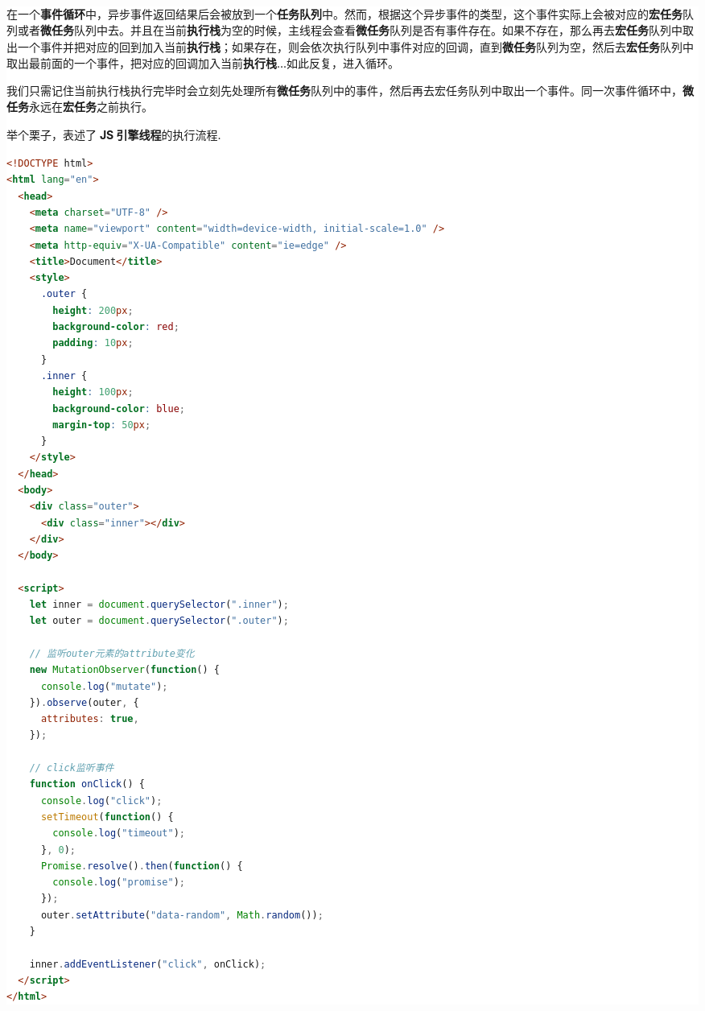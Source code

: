 在一个**事件循环**中，异步事件返回结果后会被放到一个**任务队列**中。然而，根据这个异步事件的类型，这个事件实际上会被对应的**宏任务**队列或者**微任务**队列中去。并且在当前**执行栈**为空的时候，主线程会查看**微任务**队列是否有事件存在。如果不存在，那么再去**宏任务**队列中取出一个事件并把对应的回到加入当前**执行栈**；如果存在，则会依次执行队列中事件对应的回调，直到**微任务**队列为空，然后去**宏任务**队列中取出最前面的一个事件，把对应的回调加入当前**执行栈**...如此反复，进入循环。

我们只需记住当前执行栈执行完毕时会立刻先处理所有**微任务**队列中的事件，然后再去宏任务队列中取出一个事件。同一次事件循环中，**微任务**永远在**宏任务**之前执行。

举个栗子，表述了 **JS 引擎线程**的执行流程.

```html
<!DOCTYPE html>
<html lang="en">
  <head>
    <meta charset="UTF-8" />
    <meta name="viewport" content="width=device-width, initial-scale=1.0" />
    <meta http-equiv="X-UA-Compatible" content="ie=edge" />
    <title>Document</title>
    <style>
      .outer {
        height: 200px;
        background-color: red;
        padding: 10px;
      }
      .inner {
        height: 100px;
        background-color: blue;
        margin-top: 50px;
      }
    </style>
  </head>
  <body>
    <div class="outer">
      <div class="inner"></div>
    </div>
  </body>

  <script>
    let inner = document.querySelector(".inner");
    let outer = document.querySelector(".outer");

    // 监听outer元素的attribute变化
    new MutationObserver(function() {
      console.log("mutate");
    }).observe(outer, {
      attributes: true,
    });

    // click监听事件
    function onClick() {
      console.log("click");
      setTimeout(function() {
        console.log("timeout");
      }, 0);
      Promise.resolve().then(function() {
        console.log("promise");
      });
      outer.setAttribute("data-random", Math.random());
    }

    inner.addEventListener("click", onClick);
  </script>
</html>
```
